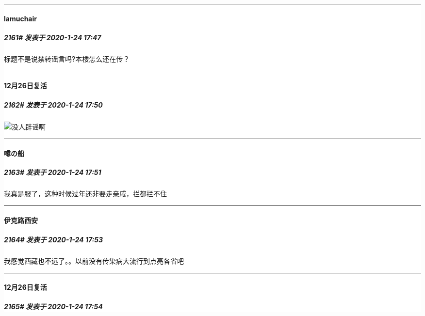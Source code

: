 

*****

####  lamuchair  
##### 2161#       发表于 2020-1-24 17:47




标题不是说禁转谣言吗?本楼怎么还在传？







*****

####  12月26日复活  
##### 2162#       发表于 2020-1-24 17:50



<img src="https://static.saraba1st.com/image/smiley/face2017/067.png" referrerpolicy="no-referrer">没人辟谣啊 







*****

####  噂の船  
##### 2163#       发表于 2020-1-24 17:51




我真是服了，这种时候过年还非要走亲戚，拦都拦不住







*****

####  伊克路西安  
##### 2164#       发表于 2020-1-24 17:53




我感觉西藏也不远了。。以前没有传染病大流行到点亮各省吧







*****

####  12月26日复活  
##### 2165#       发表于 2020-1-24 17:54
